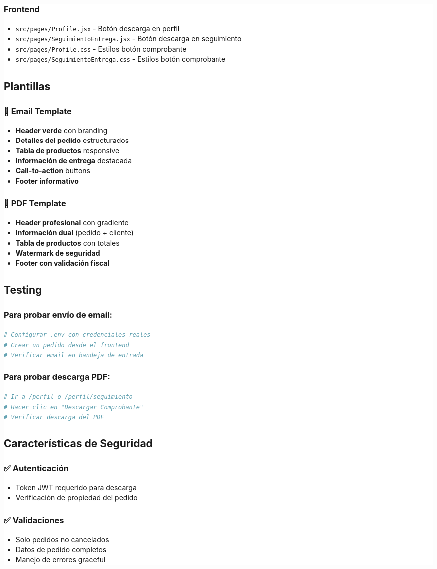 ### Frontend
- `src/pages/Profile.jsx` - Botón descarga en perfil
- `src/pages/SeguimientoEntrega.jsx` - Botón descarga en seguimiento
- `src/pages/Profile.css` - Estilos botón comprobante
- `src/pages/SeguimientoEntrega.css` - Estilos botón comprobante

## Plantillas

### 📧 **Email Template**
- **Header verde** con branding
- **Detalles del pedido** estructurados
- **Tabla de productos** responsive
- **Información de entrega** destacada
- **Call-to-action** buttons
- **Footer informativo**

### 📄 **PDF Template**
- **Header profesional** con gradiente
- **Información dual** (pedido + cliente)
- **Tabla de productos** con totales
- **Watermark de seguridad**
- **Footer con validación fiscal**

## Testing

### Para probar envío de email:
```bash
# Configurar .env con credenciales reales
# Crear un pedido desde el frontend
# Verificar email en bandeja de entrada
```

### Para probar descarga PDF:
```bash
# Ir a /perfil o /perfil/seguimiento
# Hacer clic en "Descargar Comprobante"
# Verificar descarga del PDF
```

## Características de Seguridad

### ✅ **Autenticación**
- Token JWT requerido para descarga
- Verificación de propiedad del pedido

### ✅ **Validaciones**
- Solo pedidos no cancelados
- Datos de pedido completos
- Manejo de errores graceful

